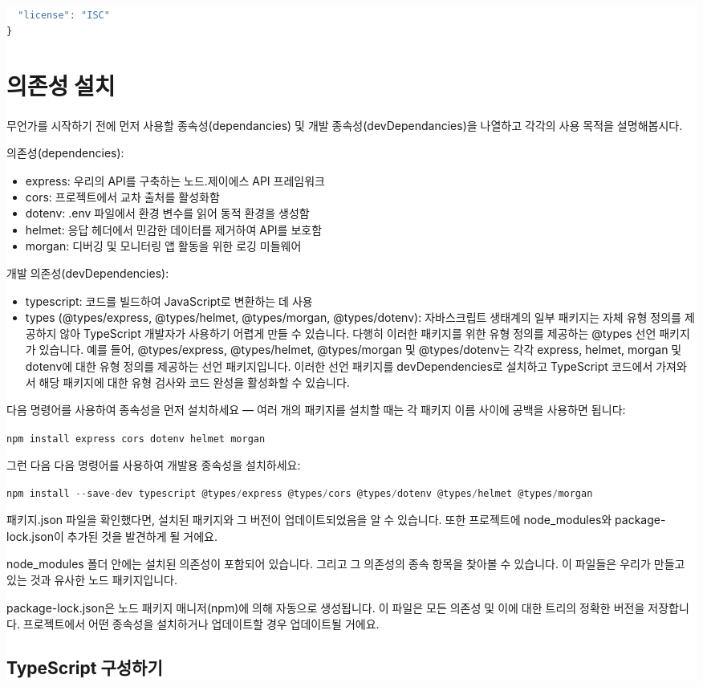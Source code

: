 ```js
  "license": "ISC"
}
```

# 의존성 설치

무언가를 시작하기 전에 먼저 사용할 종속성(dependancies) 및 개발 종속성(devDependancies)을 나열하고 각각의 사용 목적을 설명해봅시다.

<div class="content-ad"></div>

의존성(dependencies):

- express: 우리의 API를 구축하는 노드.제이에스 API 프레임워크
- cors: 프로젝트에서 교차 출처를 활성화함
- dotenv: .env 파일에서 환경 변수를 읽어 동적 환경을 생성함
- helmet: 응답 헤더에서 민감한 데이터를 제거하여 API를 보호함
- morgan: 디버깅 및 모니터링 앱 활동을 위한 로깅 미들웨어

개발 의존성(devDependencies):

- typescript: 코드를 빌드하여 JavaScript로 변환하는 데 사용
- types (@types/express, @types/helmet, @types/morgan, @types/dotenv): 자바스크립트 생태계의 일부 패키지는 자체 유형 정의를 제공하지 않아 TypeScript 개발자가 사용하기 어렵게 만들 수 있습니다. 다행히 이러한 패키지를 위한 유형 정의를 제공하는 @types 선언 패키지가 있습니다. 예를 들어, @types/express, @types/helmet, @types/morgan 및 @types/dotenv는 각각 express, helmet, morgan 및 dotenv에 대한 유형 정의를 제공하는 선언 패키지입니다. 이러한 선언 패키지를 devDependencies로 설치하고 TypeScript 코드에서 가져와서 해당 패키지에 대한 유형 검사와 코드 완성을 활성화할 수 있습니다.

<div class="content-ad"></div>

다음 명령어를 사용하여 종속성을 먼저 설치하세요 — 여러 개의 패키지를 설치할 때는 각 패키지 이름 사이에 공백을 사용하면 됩니다:

```js
npm install express cors dotenv helmet morgan
```

그런 다음 다음 명령어를 사용하여 개발용 종속성을 설치하세요:

```js
npm install --save-dev typescript @types/express @types/cors @types/dotenv @types/helmet @types/morgan
```

<div class="content-ad"></div>

패키지.json 파일을 확인했다면, 설치된 패키지와 그 버전이 업데이트되었음을 알 수 있습니다. 또한 프로젝트에 node_modules와 package-lock.json이 추가된 것을 발견하게 될 거에요.

node_modules 폴더 안에는 설치된 의존성이 포함되어 있습니다. 그리고 그 의존성의 종속 항목을 찾아볼 수 있습니다. 이 파일들은 우리가 만들고 있는 것과 유사한 노드 패키지입니다.

package-lock.json은 노드 패키지 매니저(npm)에 의해 자동으로 생성됩니다. 이 파일은 모든 의존성 및 이에 대한 트리의 정확한 버전을 저장합니다. 프로젝트에서 어떤 종속성을 설치하거나 업데이트할 경우 업데이트될 거에요.

## TypeScript 구성하기

<div class="content-ad"></div>
